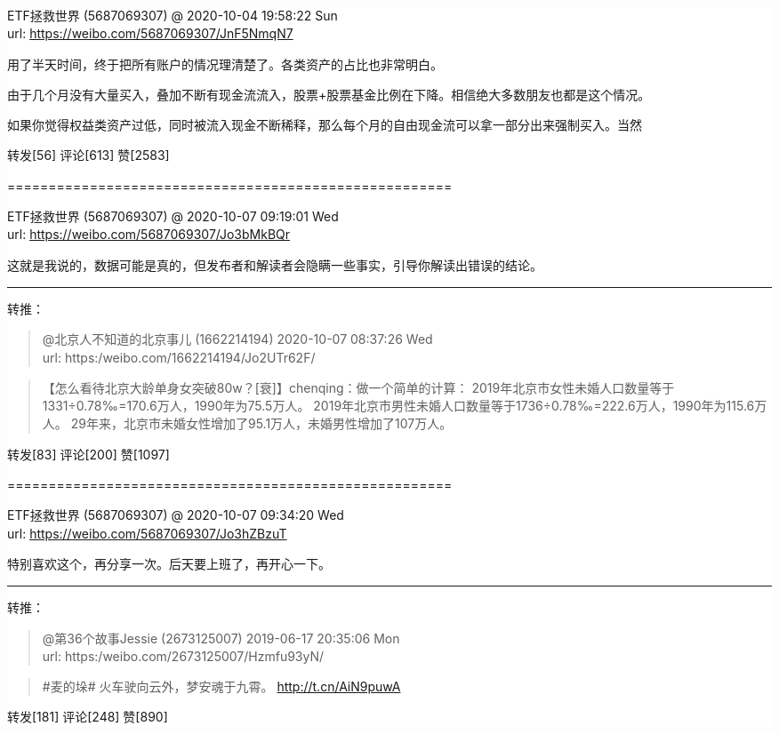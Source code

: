 
ETF拯救世界 (5687069307) @
2020-10-04 19:58:22 Sun  
url: https://weibo.com/5687069307/JnF5NmqN7

用了半天时间，终于把所有账户的情况理清楚了。各类资产的占比也非常明白。

由于几个月没有大量买入，叠加不断有现金流流入，股票+股票基金比例在下降。相信绝大多数朋友也都是这个情况。

如果你觉得权益类资产过低，同时被流入现金不断稀释，那么每个月的自由现金流可以拿一部分出来强制买入。当然 ​​​

转发[56]  评论[613]  赞[2583] 

======================================================






ETF拯救世界 (5687069307) @
2020-10-07 09:19:01 Wed  
url: https://weibo.com/5687069307/Jo3bMkBQr

这就是我说的，数据可能是真的，但发布者和解读者会隐瞒一些事实，引导你解读出错误的结论。

------------------------------------------------------
转推：
>  @北京人不知道的北京事儿 (1662214194)
>  2020-10-07 08:37:26 Wed  
>  url: https:/weibo.com/1662214194/Jo2UTr62F/

>  【怎么看待北京大龄单身女突破80w？[衰]】chenqing：做一个简单的计算：
>  2019年北京市女性未婚人口数量等于1331÷0.78‰=170.6万人，1990年为75.5万人。
>  2019年北京市男性未婚人口数量等于1736÷0.78‰=222.6万人，1990年为115.6万人。
>  29年来，北京市未婚女性增加了95.1万人，未婚男性增加了107万人。
>   ​​​

转发[83]  评论[200]  赞[1097] 

======================================================






ETF拯救世界 (5687069307) @
2020-10-07 09:34:20 Wed  
url: https://weibo.com/5687069307/Jo3hZBzuT

特别喜欢这个，再分享一次。后天要上班了，再开心一下。

------------------------------------------------------
转推：
>  @第36个故事Jessie (2673125007)
>  2019-06-17 20:35:06 Mon  
>  url: https:/weibo.com/2673125007/Hzmfu93yN/

>  #麦的垛# 火车驶向云外，梦安魂于九霄。  http://t.cn/AiN9puwA ​​​

转发[181]  评论[248]  赞[890] 
